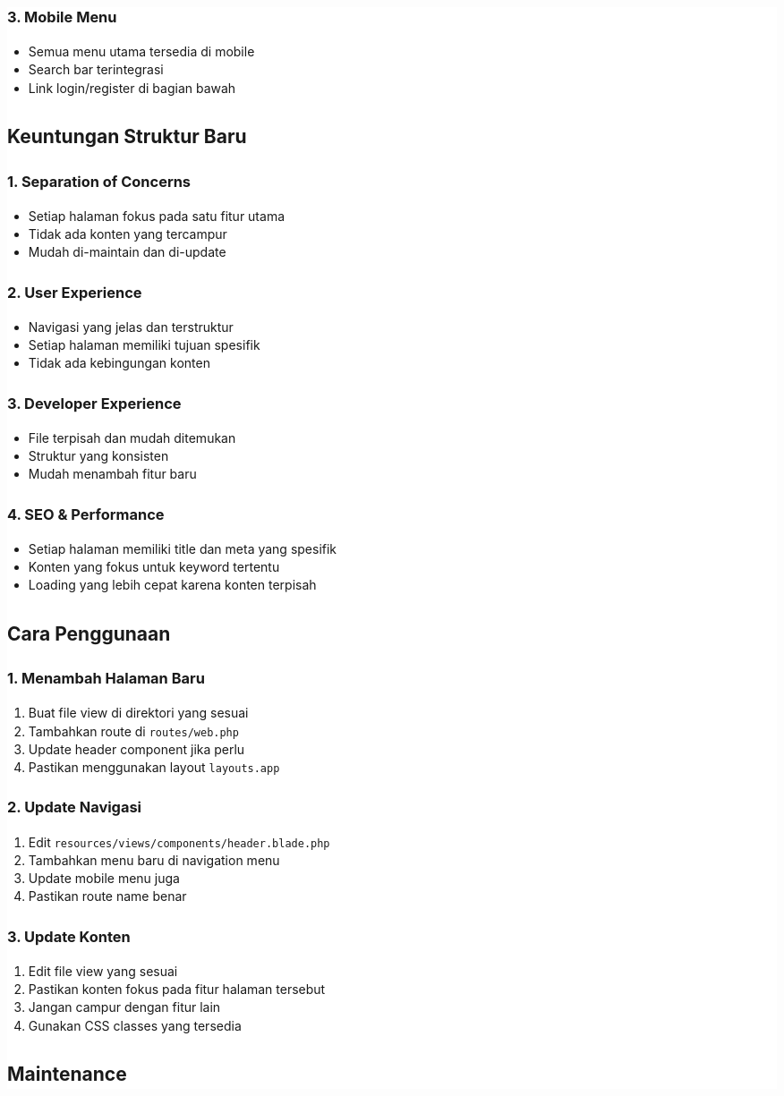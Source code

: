 ### 3. **Mobile Menu**
- Semua menu utama tersedia di mobile
- Search bar terintegrasi
- Link login/register di bagian bawah

## Keuntungan Struktur Baru

### 1. **Separation of Concerns**
- Setiap halaman fokus pada satu fitur utama
- Tidak ada konten yang tercampur
- Mudah di-maintain dan di-update

### 2. **User Experience**
- Navigasi yang jelas dan terstruktur
- Setiap halaman memiliki tujuan spesifik
- Tidak ada kebingungan konten

### 3. **Developer Experience**
- File terpisah dan mudah ditemukan
- Struktur yang konsisten
- Mudah menambah fitur baru

### 4. **SEO & Performance**
- Setiap halaman memiliki title dan meta yang spesifik
- Konten yang fokus untuk keyword tertentu
- Loading yang lebih cepat karena konten terpisah

## Cara Penggunaan

### 1. **Menambah Halaman Baru**
1. Buat file view di direktori yang sesuai
2. Tambahkan route di `routes/web.php`
3. Update header component jika perlu
4. Pastikan menggunakan layout `layouts.app`

### 2. **Update Navigasi**
1. Edit `resources/views/components/header.blade.php`
2. Tambahkan menu baru di navigation menu
3. Update mobile menu juga
4. Pastikan route name benar

### 3. **Update Konten**
1. Edit file view yang sesuai
2. Pastikan konten fokus pada fitur halaman tersebut
3. Jangan campur dengan fitur lain
4. Gunakan CSS classes yang tersedia

## Maintenance
